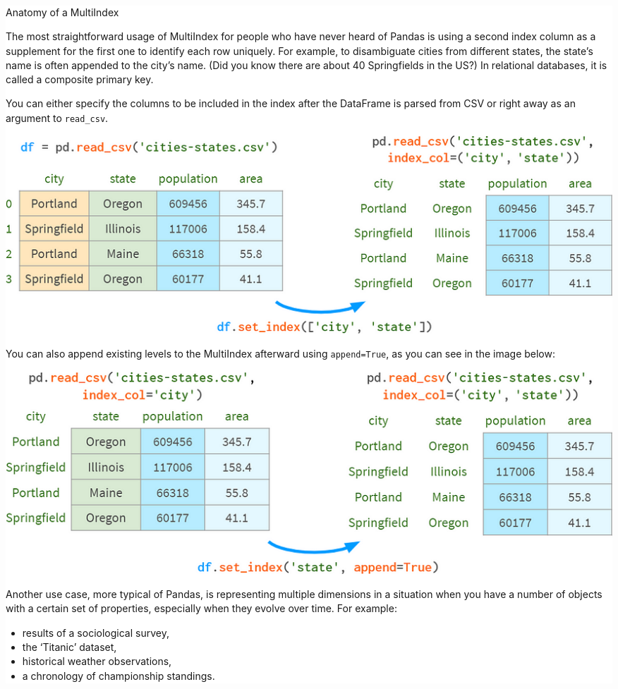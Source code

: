 Anatomy of a MultiIndex

The most straightforward usage of MultiIndex for people who have never heard of Pandas is using a second index column as a supplement for the first one to identify each row uniquely. For example, to disambiguate cities from different states, the state’s name is often appended to the city’s name. (Did you know there are about 40 Springfields in the US?) In relational databases, it is called a composite primary key.

You can either specify the columns to be included in the index after the DataFrame is parsed from CSV or right away as an argument to `read_csv`.

![img](pandas.assets/1teUMlqeWPRSq1HkdnmVxvQ.png)

You can also append existing levels to the MultiIndex afterward using `append=True`, as you can see in the image below:

![img](pandas.assets/1ic36AKza_tVnYdmfmpeDWw.png)

Another use case, more typical of Pandas, is representing multiple dimensions in a situation when you have a number of objects with a certain set of properties, especially when they evolve over time. For example:

- results of a sociological survey,
- the ‘Titanic’ dataset,
- historical weather observations,
- a chronology of championship standings.
